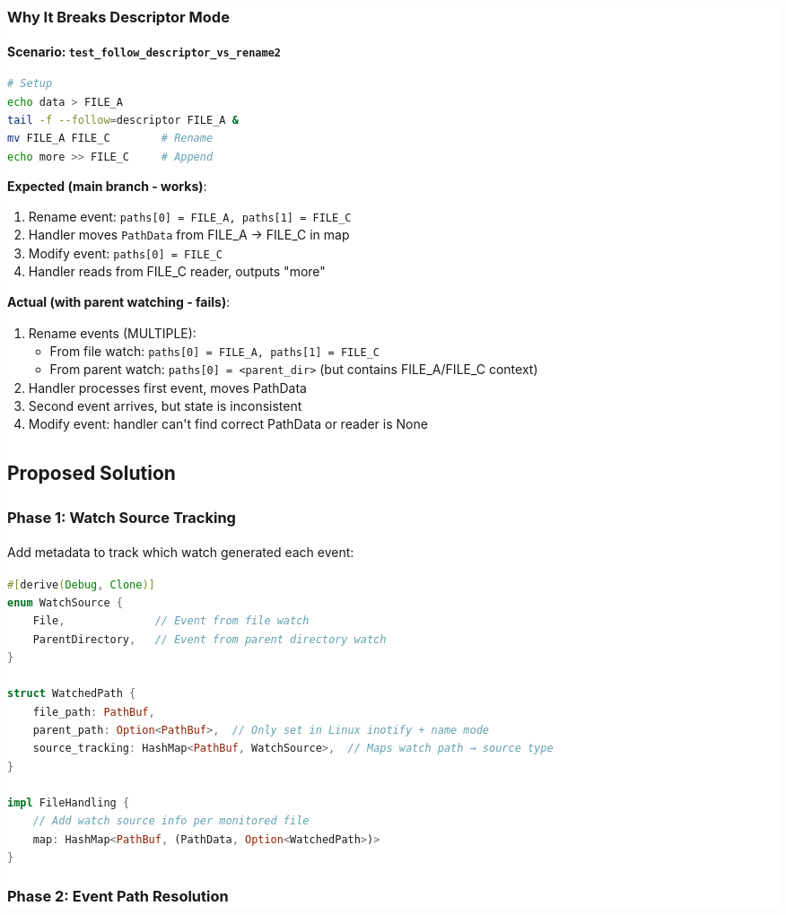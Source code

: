 ### Why It Breaks Descriptor Mode

**Scenario: `test_follow_descriptor_vs_rename2`**

```bash
# Setup
echo data > FILE_A
tail -f --follow=descriptor FILE_A &
mv FILE_A FILE_C        # Rename
echo more >> FILE_C     # Append
```

**Expected (main branch - works)**:
1. Rename event: `paths[0] = FILE_A, paths[1] = FILE_C`
2. Handler moves `PathData` from FILE_A → FILE_C in map
3. Modify event: `paths[0] = FILE_C`
4. Handler reads from FILE_C reader, outputs "more"

**Actual (with parent watching - fails)**:
1. Rename events (MULTIPLE):
   - From file watch: `paths[0] = FILE_A, paths[1] = FILE_C`
   - From parent watch: `paths[0] = <parent_dir>` (but contains FILE_A/FILE_C context)
2. Handler processes first event, moves PathData
3. Second event arrives, but state is inconsistent
4. Modify event: handler can't find correct PathData or reader is None

## Proposed Solution

### Phase 1: Watch Source Tracking

Add metadata to track which watch generated each event:

```rust
#[derive(Debug, Clone)]
enum WatchSource {
    File,              // Event from file watch
    ParentDirectory,   // Event from parent directory watch
}

struct WatchedPath {
    file_path: PathBuf,
    parent_path: Option<PathBuf>,  // Only set in Linux inotify + name mode
    source_tracking: HashMap<PathBuf, WatchSource>,  // Maps watch path → source type
}

impl FileHandling {
    // Add watch source info per monitored file
    map: HashMap<PathBuf, (PathData, Option<WatchedPath>)>
}
```

### Phase 2: Event Path Resolution
